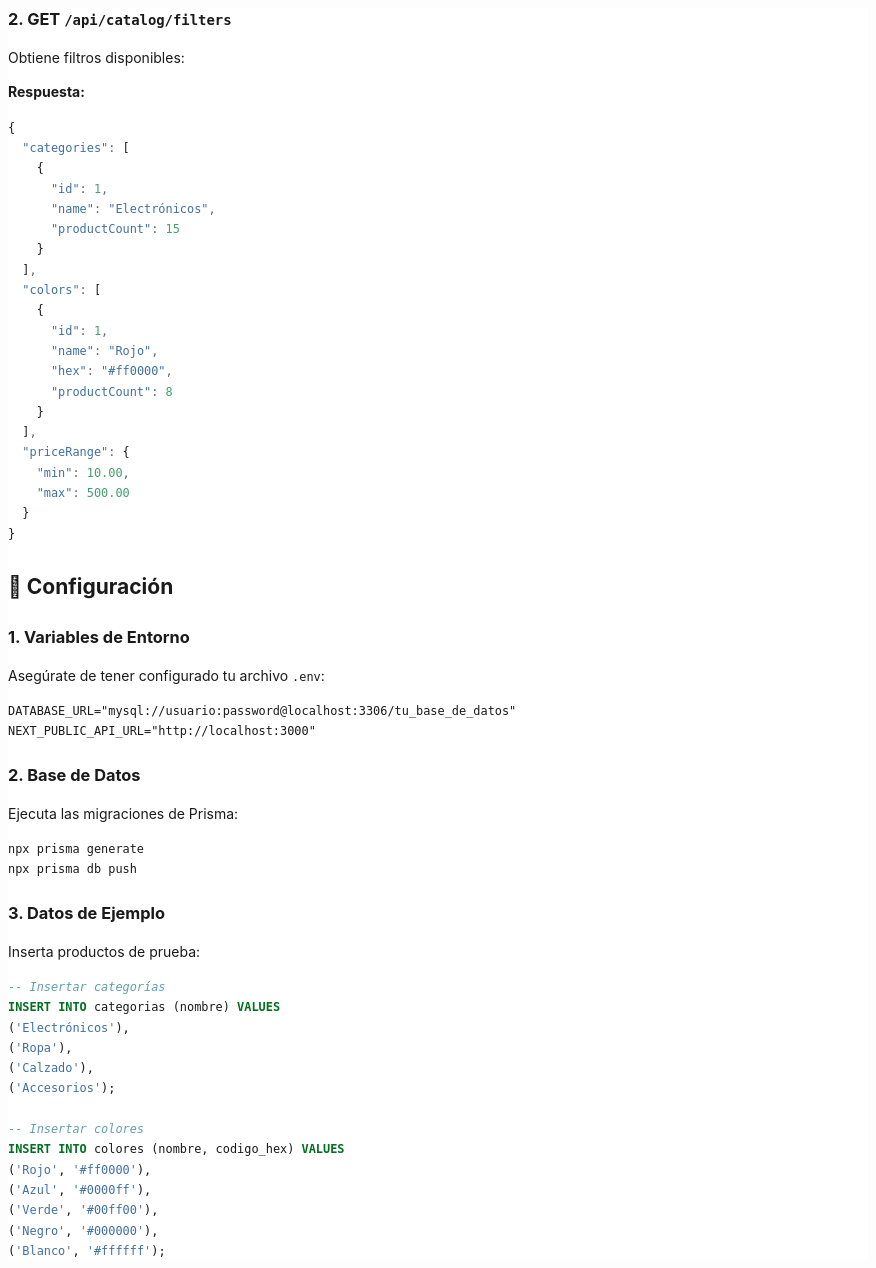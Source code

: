 ### 2. GET `/api/catalog/filters`
Obtiene filtros disponibles:

**Respuesta:**
```javascript
{
  "categories": [
    {
      "id": 1,
      "name": "Electrónicos",
      "productCount": 15
    }
  ],
  "colors": [
    {
      "id": 1,
      "name": "Rojo",
      "hex": "#ff0000",
      "productCount": 8
    }
  ],
  "priceRange": {
    "min": 10.00,
    "max": 500.00
  }
}
```

## 🔧 Configuración

### 1. Variables de Entorno
Asegúrate de tener configurado tu archivo `.env`:

```env
DATABASE_URL="mysql://usuario:password@localhost:3306/tu_base_de_datos"
NEXT_PUBLIC_API_URL="http://localhost:3000"
```

### 2. Base de Datos
Ejecuta las migraciones de Prisma:

```bash
npx prisma generate
npx prisma db push
```

### 3. Datos de Ejemplo
Inserta productos de prueba:

```sql
-- Insertar categorías
INSERT INTO categorias (nombre) VALUES 
('Electrónicos'),
('Ropa'),
('Calzado'),
('Accesorios');

-- Insertar colores
INSERT INTO colores (nombre, codigo_hex) VALUES 
('Rojo', '#ff0000'),
('Azul', '#0000ff'),
('Verde', '#00ff00'),
('Negro', '#000000'),
('Blanco', '#ffffff');

```